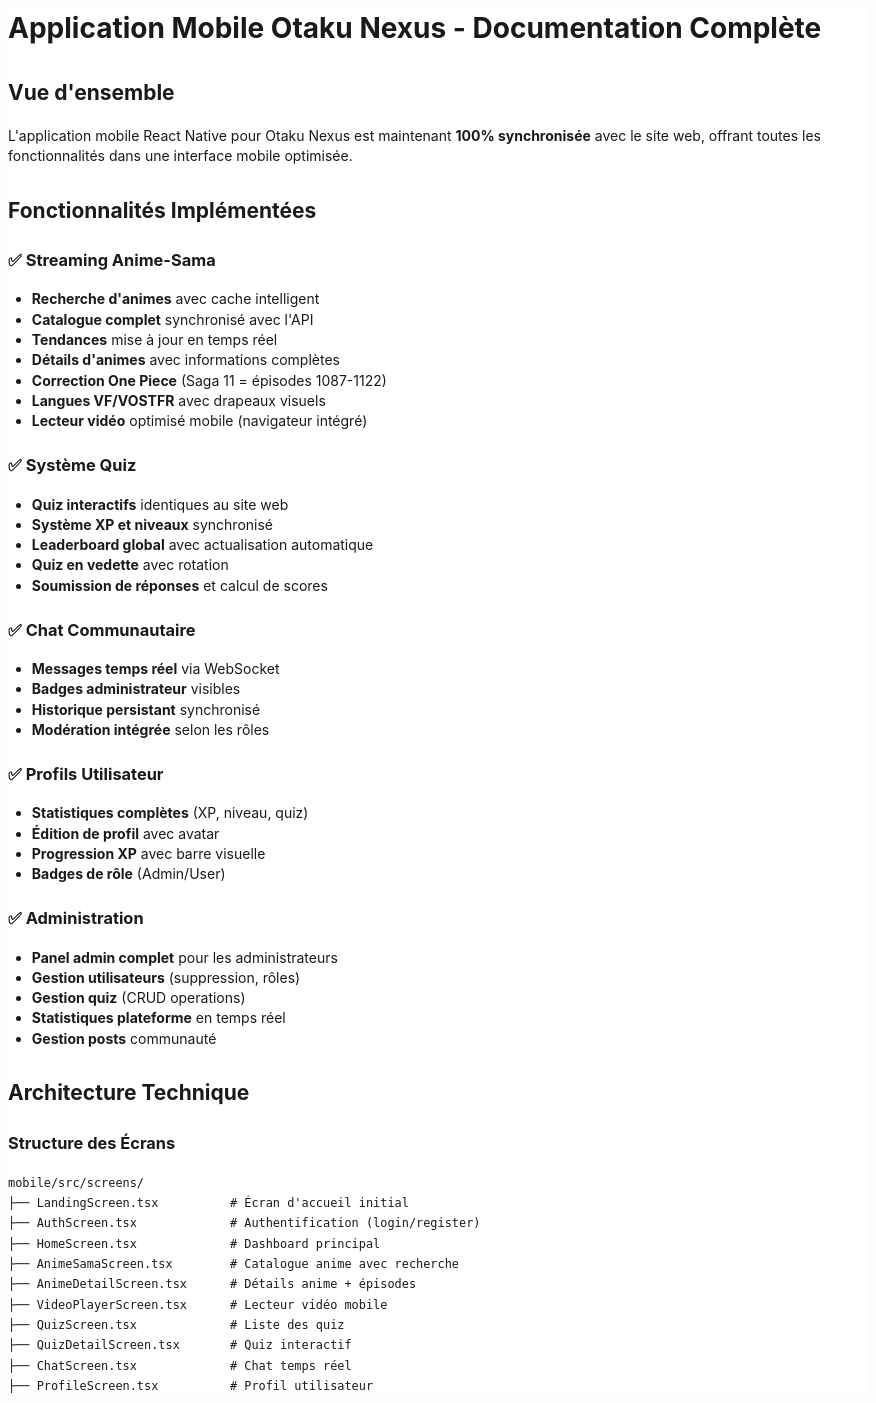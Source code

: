 # Application Mobile Otaku Nexus - Documentation Complète

## Vue d'ensemble

L'application mobile React Native pour Otaku Nexus est maintenant **100% synchronisée** avec le site web, offrant toutes les fonctionnalités dans une interface mobile optimisée.

## Fonctionnalités Implémentées

### ✅ Streaming Anime-Sama
- **Recherche d'animes** avec cache intelligent
- **Catalogue complet** synchronisé avec l'API
- **Tendances** mise à jour en temps réel
- **Détails d'animes** avec informations complètes
- **Correction One Piece** (Saga 11 = épisodes 1087-1122)
- **Langues VF/VOSTFR** avec drapeaux visuels
- **Lecteur vidéo** optimisé mobile (navigateur intégré)

### ✅ Système Quiz
- **Quiz interactifs** identiques au site web
- **Système XP et niveaux** synchronisé
- **Leaderboard global** avec actualisation automatique
- **Quiz en vedette** avec rotation
- **Soumission de réponses** et calcul de scores

### ✅ Chat Communautaire
- **Messages temps réel** via WebSocket
- **Badges administrateur** visibles
- **Historique persistant** synchronisé
- **Modération intégrée** selon les rôles

### ✅ Profils Utilisateur
- **Statistiques complètes** (XP, niveau, quiz)
- **Édition de profil** avec avatar
- **Progression XP** avec barre visuelle
- **Badges de rôle** (Admin/User)

### ✅ Administration
- **Panel admin complet** pour les administrateurs
- **Gestion utilisateurs** (suppression, rôles)
- **Gestion quiz** (CRUD operations)
- **Statistiques plateforme** en temps réel
- **Gestion posts** communauté

## Architecture Technique

### Structure des Écrans
```
mobile/src/screens/
├── LandingScreen.tsx          # Écran d'accueil initial
├── AuthScreen.tsx             # Authentification (login/register)
├── HomeScreen.tsx             # Dashboard principal
├── AnimeSamaScreen.tsx        # Catalogue anime avec recherche
├── AnimeDetailScreen.tsx      # Détails anime + épisodes
├── VideoPlayerScreen.tsx      # Lecteur vidéo mobile
├── QuizScreen.tsx             # Liste des quiz
├── QuizDetailScreen.tsx       # Quiz interactif
├── ChatScreen.tsx             # Chat temps réel
├── ProfileScreen.tsx          # Profil utilisateur
```